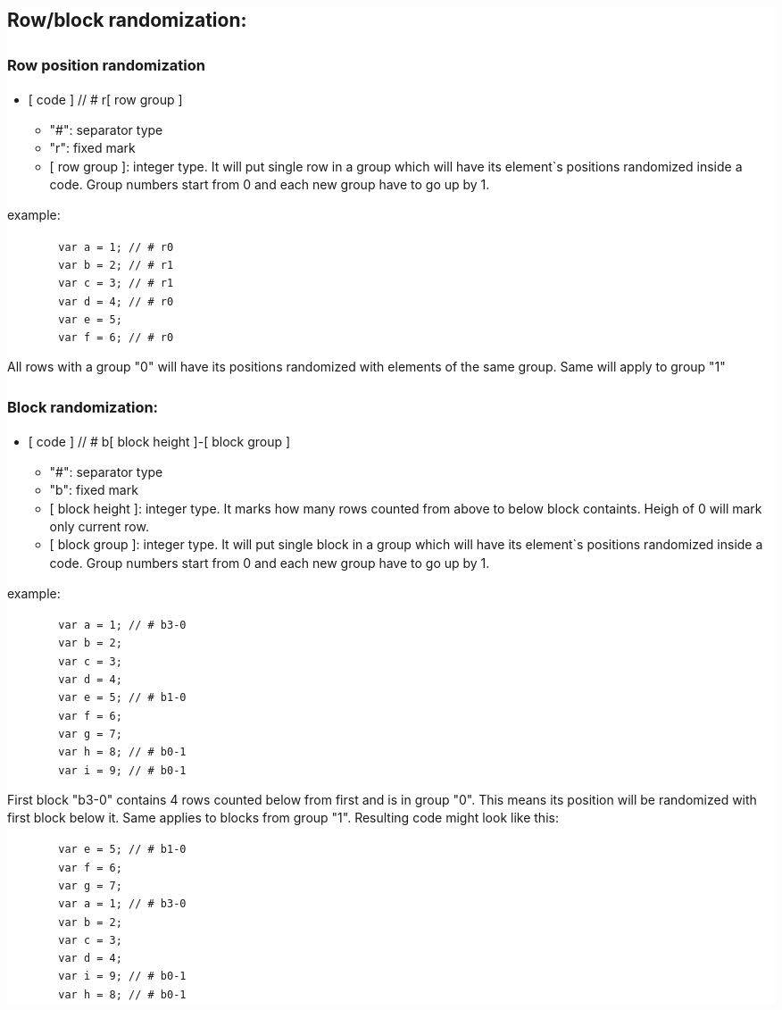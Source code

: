 
## Row/block randomization:

### Row position randomization
- [ code ] // # r[ row group ]

    - "#": separator type
    - "r": fixed mark
    - [ row group ]: integer type. It will put single row in a group which will have its element`s positions randomized inside a code. Group numbers start from 0 and each new group have to go up by 1.

example:

            var a = 1; // # r0
            var b = 2; // # r1
            var c = 3; // # r1
            var d = 4; // # r0
            var e = 5;
            var f = 6; // # r0

All rows with a group "0" will have its positions randomized with elements of the same group. Same will apply to group "1"


### Block randomization:
- [ code ] // # b[ block height ]-[ block group ]

    - "#": separator type
    - "b": fixed mark
    - [ block height ]: integer type. It marks how many rows counted from above to below block containts. Heigh of 0 will mark only current row. 
    - [ block group ]: integer type. It will put single block in a group which will have its element`s positions randomized inside a code. Group numbers start from 0 and each new group have to go up by 1.

example: 

            var a = 1; // # b3-0
            var b = 2; 
            var c = 3; 
            var d = 4; 
            var e = 5; // # b1-0
            var f = 6;
            var g = 7; 
            var h = 8; // # b0-1
            var i = 9; // # b0-1
    
First block "b3-0" contains 4 rows counted below from first and is in group "0". This means its position will be randomized with first block below it. Same applies to blocks from group "1". Resulting code might look like this: 

            var e = 5; // # b1-0
            var f = 6;
            var g = 7; 
            var a = 1; // # b3-0
            var b = 2; 
            var c = 3; 
            var d = 4; 
            var i = 9; // # b0-1
            var h = 8; // # b0-1
